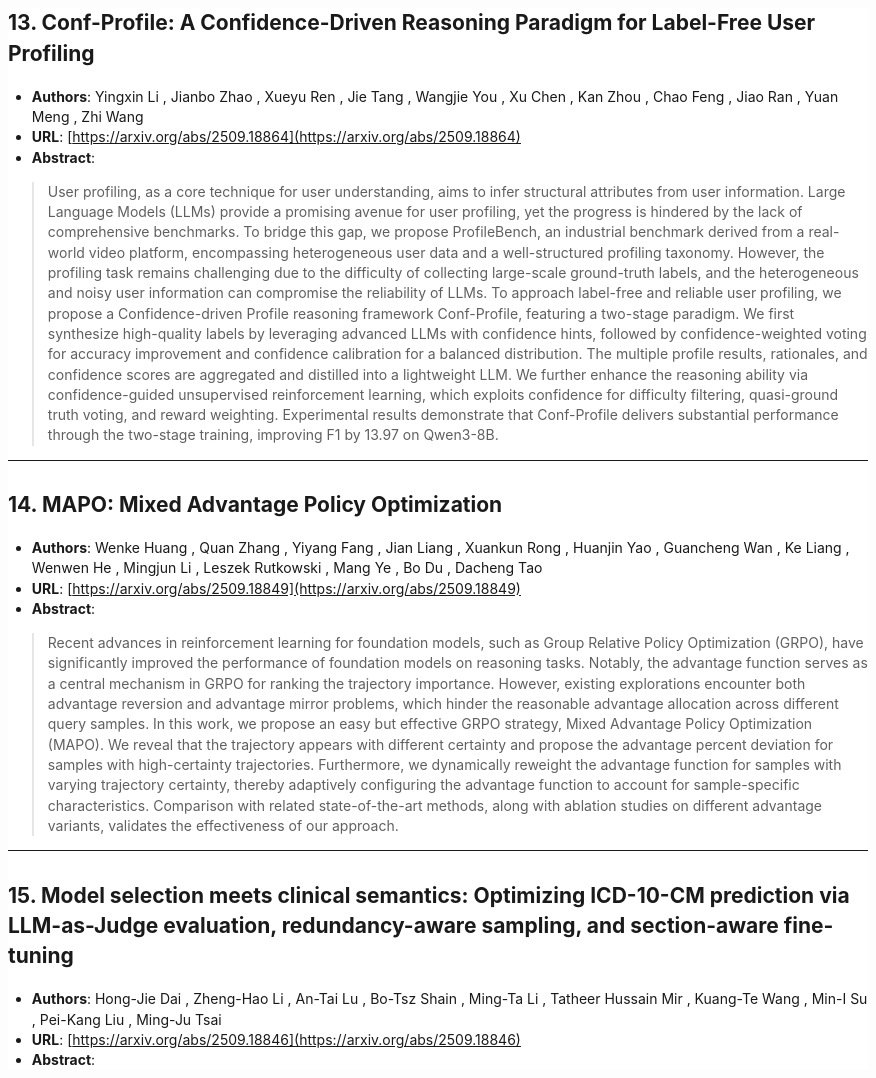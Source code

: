 
## 13. Conf-Profile: A Confidence-Driven Reasoning Paradigm for Label-Free User Profiling
- **Authors**: Yingxin Li , Jianbo Zhao , Xueyu Ren , Jie Tang , Wangjie You , Xu Chen , Kan Zhou , Chao Feng , Jiao Ran , Yuan Meng , Zhi Wang
- **URL**: [https://arxiv.org/abs/2509.18864](https://arxiv.org/abs/2509.18864)
- **Abstract**:
> User profiling, as a core technique for user understanding, aims to infer structural attributes from user information. Large Language Models (LLMs) provide a promising avenue for user profiling, yet the progress is hindered by the lack of comprehensive benchmarks. To bridge this gap, we propose ProfileBench, an industrial benchmark derived from a real-world video platform, encompassing heterogeneous user data and a well-structured profiling taxonomy. However, the profiling task remains challenging due to the difficulty of collecting large-scale ground-truth labels, and the heterogeneous and noisy user information can compromise the reliability of LLMs. To approach label-free and reliable user profiling, we propose a Confidence-driven Profile reasoning framework Conf-Profile, featuring a two-stage paradigm. We first synthesize high-quality labels by leveraging advanced LLMs with confidence hints, followed by confidence-weighted voting for accuracy improvement and confidence calibration for a balanced distribution. The multiple profile results, rationales, and confidence scores are aggregated and distilled into a lightweight LLM. We further enhance the reasoning ability via confidence-guided unsupervised reinforcement learning, which exploits confidence for difficulty filtering, quasi-ground truth voting, and reward weighting. Experimental results demonstrate that Conf-Profile delivers substantial performance through the two-stage training, improving F1 by 13.97 on Qwen3-8B.

---

## 14. MAPO: Mixed Advantage Policy Optimization
- **Authors**: Wenke Huang , Quan Zhang , Yiyang Fang , Jian Liang , Xuankun Rong , Huanjin Yao , Guancheng Wan , Ke Liang , Wenwen He , Mingjun Li , Leszek Rutkowski , Mang Ye , Bo Du , Dacheng Tao
- **URL**: [https://arxiv.org/abs/2509.18849](https://arxiv.org/abs/2509.18849)
- **Abstract**:
> Recent advances in reinforcement learning for foundation models, such as Group Relative Policy Optimization (GRPO), have significantly improved the performance of foundation models on reasoning tasks. Notably, the advantage function serves as a central mechanism in GRPO for ranking the trajectory importance. However, existing explorations encounter both advantage reversion and advantage mirror problems, which hinder the reasonable advantage allocation across different query samples. In this work, we propose an easy but effective GRPO strategy, Mixed Advantage Policy Optimization (MAPO). We reveal that the trajectory appears with different certainty and propose the advantage percent deviation for samples with high-certainty trajectories. Furthermore, we dynamically reweight the advantage function for samples with varying trajectory certainty, thereby adaptively configuring the advantage function to account for sample-specific characteristics. Comparison with related state-of-the-art methods, along with ablation studies on different advantage variants, validates the effectiveness of our approach.

---

## 15. Model selection meets clinical semantics: Optimizing ICD-10-CM prediction via LLM-as-Judge evaluation, redundancy-aware sampling, and section-aware fine-tuning
- **Authors**: Hong-Jie Dai , Zheng-Hao Li , An-Tai Lu , Bo-Tsz Shain , Ming-Ta Li , Tatheer Hussain Mir , Kuang-Te Wang , Min-I Su , Pei-Kang Liu , Ming-Ju Tsai
- **URL**: [https://arxiv.org/abs/2509.18846](https://arxiv.org/abs/2509.18846)
- **Abstract**: